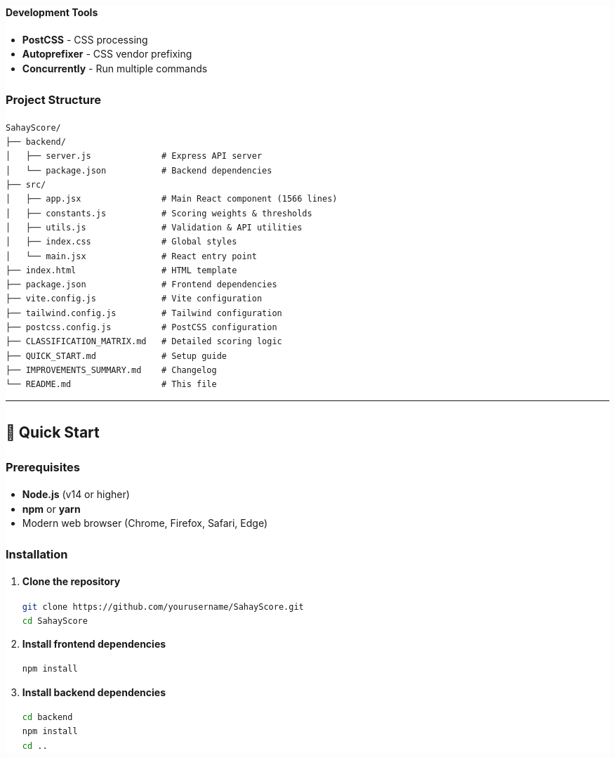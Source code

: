 #### Development Tools
- **PostCSS** - CSS processing
- **Autoprefixer** - CSS vendor prefixing
- **Concurrently** - Run multiple commands

### Project Structure

```
SahayScore/
├── backend/
│   ├── server.js              # Express API server
│   └── package.json           # Backend dependencies
├── src/
│   ├── app.jsx                # Main React component (1566 lines)
│   ├── constants.js           # Scoring weights & thresholds
│   ├── utils.js               # Validation & API utilities
│   ├── index.css              # Global styles
│   └── main.jsx               # React entry point
├── index.html                 # HTML template
├── package.json               # Frontend dependencies
├── vite.config.js             # Vite configuration
├── tailwind.config.js         # Tailwind configuration
├── postcss.config.js          # PostCSS configuration
├── CLASSIFICATION_MATRIX.md   # Detailed scoring logic
├── QUICK_START.md             # Setup guide
├── IMPROVEMENTS_SUMMARY.md    # Changelog
└── README.md                  # This file
```

---

## 🚀 Quick Start

### Prerequisites

- **Node.js** (v14 or higher)
- **npm** or **yarn**
- Modern web browser (Chrome, Firefox, Safari, Edge)

### Installation

1. **Clone the repository**
   ```bash
   git clone https://github.com/yourusername/SahayScore.git
   cd SahayScore
   ```

2. **Install frontend dependencies**
   ```bash
   npm install
   ```

3. **Install backend dependencies**
   ```bash
   cd backend
   npm install
   cd ..
   ```

